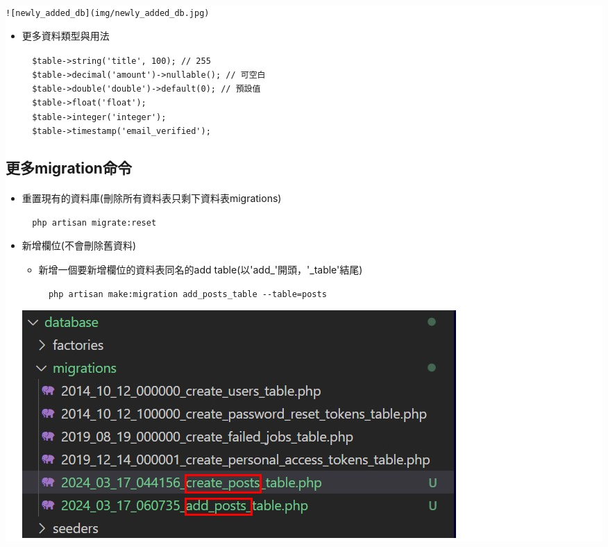     ![newly_added_db](img/newly_added_db.jpg)

- 更多資料類型與用法

        $table->string('title', 100); // 255
        $table->decimal('amount')->nullable(); // 可空白
        $table->double('double')->default(0); // 預設值
        $table->float('float');
        $table->integer('integer');
        $table->timestamp('email_verified');

## 更多migration命令
- 重置現有的資料庫(刪除所有資料表只剩下資料表migrations)

        php artisan migrate:reset

- 新增欄位(不會刪除舊資料)

    * 新增一個要新增欄位的資料表同名的add table(以'add_'開頭，'_table'結尾)

            php artisan make:migration add_posts_table --table=posts

    ![add_col](img/add_col.jpg)
